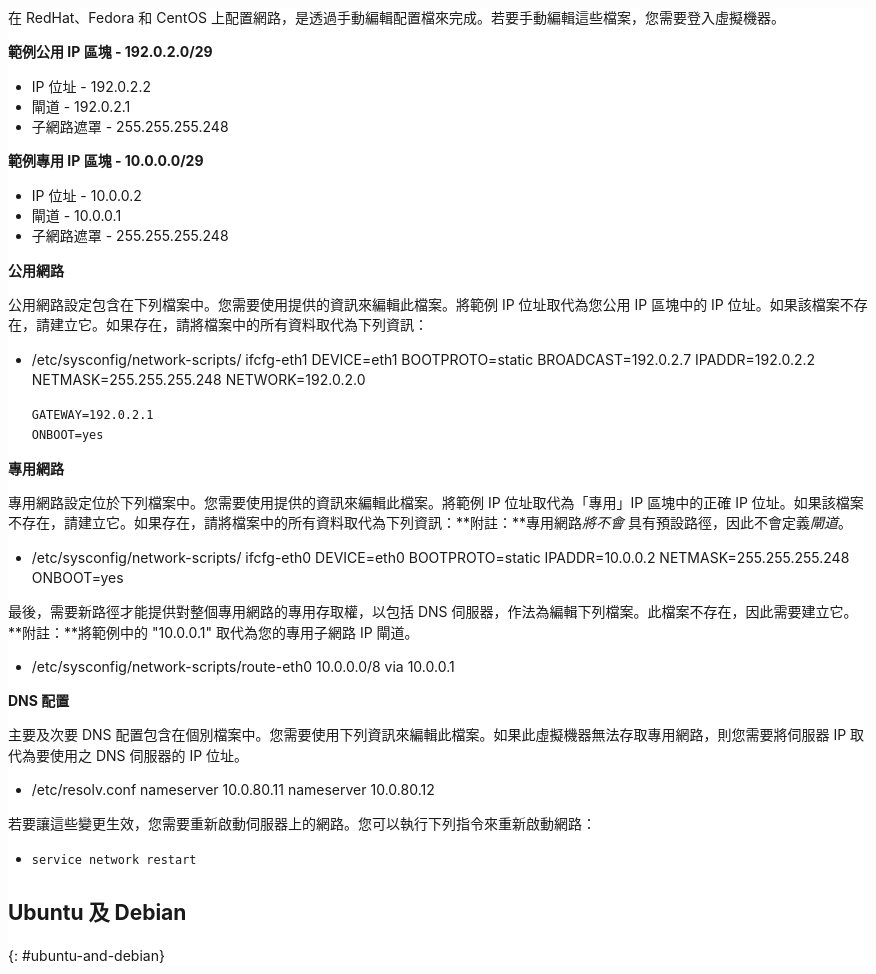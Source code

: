 在 RedHat、Fedora 和 CentOS 上配置網路，是透過手動編輯配置檔來完成。若要手動編輯這些檔案，您需要登入虛擬機器。

**範例公用 IP 區塊 - 192.0.2.0/29**

* IP 位址 - 192.0.2.2
* 閘道 - 192.0.2.1
* 子網路遮罩 - 255.255.255.248

**範例專用 IP 區塊 - 10.0.0.0/29**

* IP 位址 - 10.0.0.2
* 閘道 - 10.0.0.1
* 子網路遮罩 - 255.255.255.248

**公用網路**

公用網路設定包含在下列檔案中。您需要使用提供的資訊來編輯此檔案。將範例 IP 位址取代為您公用 IP 區塊中的 IP 位址。如果該檔案不存在，請建立它。如果存在，請將檔案中的所有資料取代為下列資訊：
* /etc/sysconfig/network-scripts/ ifcfg-eth1
      DEVICE=eth1
      BOOTPROTO=static
      BROADCAST=192.0.2.7
      IPADDR=192.0.2.2
      NETMASK=255.255.255.248
      NETWORK=192.0.2.0

      GATEWAY=192.0.2.1
      ONBOOT=yes

**專用網路**

專用網路設定位於下列檔案中。您需要使用提供的資訊來編輯此檔案。將範例 IP 位址取代為「專用」IP 區塊中的正確 IP 位址。如果該檔案不存在，請建立它。如果存在，請將檔案中的所有資料取代為下列資訊：**附註：**專用網路*將不會* 具有預設路徑，因此不會定義*閘道*。

* /etc/sysconfig/network-scripts/ ifcfg-eth0
      DEVICE=eth0
      BOOTPROTO=static
      IPADDR=10.0.0.2
      NETMASK=255.255.255.248
      ONBOOT=yes

最後，需要新路徑才能提供對整個專用網路的專用存取權，以包括 DNS 伺服器，作法為編輯下列檔案。此檔案不存在，因此需要建立它。**附註：**將範例中的 "10.0.0.1" 取代為您的專用子網路 IP 閘道。

* /etc/sysconfig/network-scripts/route-eth0
      10.0.0.0/8 via 10.0.0.1

**DNS 配置**

主要及次要 DNS 配置包含在個別檔案中。您需要使用下列資訊來編輯此檔案。如果此虛擬機器無法存取專用網路，則您需要將伺服器 IP 取代為要使用之 DNS 伺服器的 IP 位址。

* /etc/resolv.conf
      nameserver 10.0.80.11
      nameserver 10.0.80.12

若要讓這些變更生效，您需要重新啟動伺服器上的網路。您可以執行下列指令來重新啟動網路：

* `service network restart`

## Ubuntu 及 Debian
{: #ubuntu-and-debian}
